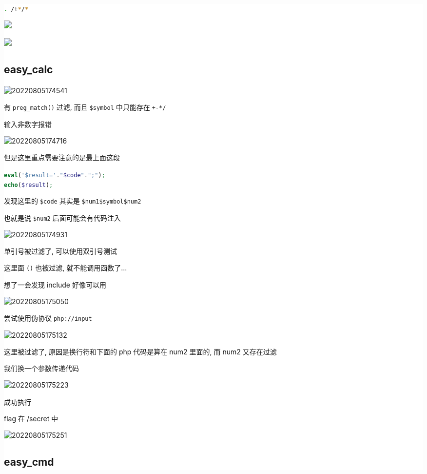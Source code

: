 ```bash
. /t*/*
```

![](https://exp10it-1252109039.cos.ap-shanghai.myqcloud.com/img/202208062007657.png)

![](https://exp10it-1252109039.cos.ap-shanghai.myqcloud.com/img/202208062007000.png)

## easy_calc

![20220805174541](https://exp10it-1252109039.cos.ap-shanghai.myqcloud.com/img/20220805174541.png)

有 `preg_match()` 过滤, 而且 `$symbol` 中只能存在 `+-*/`

输入非数字报错

![20220805174716](https://exp10it-1252109039.cos.ap-shanghai.myqcloud.com/img/20220805174716.png)

但是这里重点需要注意的是最上面这段

```php
eval('$result='."$code".";");
echo($result);
```

发现这里的 `$code` 其实是 `$num1$symbol$num2`

也就是说 `$num2` 后面可能会有代码注入

![20220805174931](https://exp10it-1252109039.cos.ap-shanghai.myqcloud.com/img/20220805174931.png)

单引号被过滤了, 可以使用双引号测试

这里面 `()` 也被过滤, 就不能调用函数了...

想了一会发现 include 好像可以用

![20220805175050](https://exp10it-1252109039.cos.ap-shanghai.myqcloud.com/img/20220805175050.png)

尝试使用伪协议 `php://input`

![20220805175132](https://exp10it-1252109039.cos.ap-shanghai.myqcloud.com/img/20220805175132.png)

这里被过滤了, 原因是换行符和下面的 php 代码是算在 num2 里面的, 而 num2 又存在过滤

我们换一个参数传递代码

![20220805175223](https://exp10it-1252109039.cos.ap-shanghai.myqcloud.com/img/20220805175223.png)

成功执行

flag 在 /secret 中

![20220805175251](https://exp10it-1252109039.cos.ap-shanghai.myqcloud.com/img/20220805175251.png)

## easy_cmd
